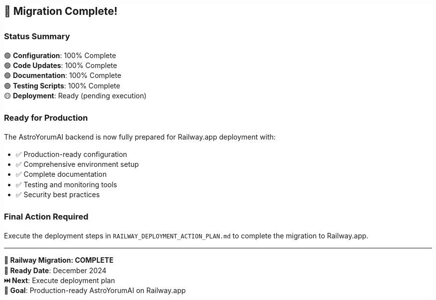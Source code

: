 
## 🎉 Migration Complete!

### Status Summary
🟢 **Configuration**: 100% Complete  
🟢 **Code Updates**: 100% Complete  
🟢 **Documentation**: 100% Complete  
🟢 **Testing Scripts**: 100% Complete  
🟡 **Deployment**: Ready (pending execution)  

### Ready for Production
The AstroYorumAI backend is now fully prepared for Railway.app deployment with:
- ✅ Production-ready configuration
- ✅ Comprehensive environment setup
- ✅ Complete documentation
- ✅ Testing and monitoring tools
- ✅ Security best practices

### Final Action Required
Execute the deployment steps in `RAILWAY_DEPLOYMENT_ACTION_PLAN.md` to complete the migration to Railway.app.

---

**🚂 Railway Migration: COMPLETE**  
**📅 Ready Date**: December 2024  
**⏭️ Next**: Execute deployment plan  
**🎯 Goal**: Production-ready AstroYorumAI on Railway.app
